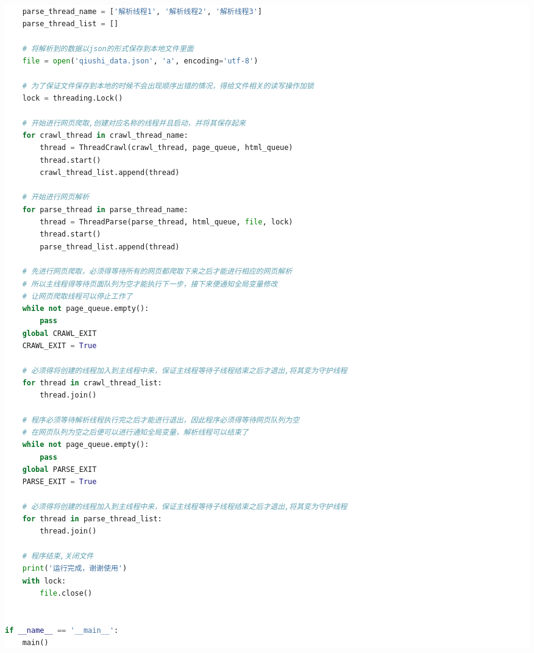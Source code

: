 ```python
    parse_thread_name = ['解析线程1', '解析线程2', '解析线程3']
    parse_thread_list = []

    # 将解析到的数据以json的形式保存到本地文件里面
    file = open('qiushi_data.json', 'a', encoding='utf-8')

    # 为了保证文件保存到本地的时候不会出现顺序出错的情况，得给文件相关的读写操作加锁
    lock = threading.Lock()

    # 开始进行网页爬取,创建对应名称的线程并且启动，并将其保存起来
    for crawl_thread in crawl_thread_name:
        thread = ThreadCrawl(crawl_thread, page_queue, html_queue)
        thread.start()
        crawl_thread_list.append(thread)

    # 开始进行网页解析
    for parse_thread in parse_thread_name:
        thread = ThreadParse(parse_thread, html_queue, file, lock)
        thread.start()
        parse_thread_list.append(thread)

    # 先进行网页爬取，必须得等待所有的网页都爬取下来之后才能进行相应的网页解析
    # 所以主线程得等待页面队列为空才能执行下一步，接下来便通知全局变量修改
    # 让网页爬取线程可以停止工作了
    while not page_queue.empty():
        pass
    global CRAWL_EXIT
    CRAWL_EXIT = True

    # 必须得将创建的线程加入到主线程中来，保证主线程等待子线程结束之后才退出,将其变为守护线程
    for thread in crawl_thread_list:
        thread.join()

    # 程序必须等待解析线程执行完之后才能进行退出，因此程序必须得等待网页队列为空
    # 在网页队列为空之后便可以进行通知全局变量，解析线程可以结束了
    while not page_queue.empty():
        pass
    global PARSE_EXIT
    PARSE_EXIT = True

    # 必须得将创建的线程加入到主线程中来，保证主线程等待子线程结束之后才退出,将其变为守护线程
    for thread in parse_thread_list:
        thread.join()

    # 程序结束,关闭文件
    print('运行完成，谢谢使用')
    with lock:
        file.close()


if __name__ == '__main__':
    main()


```